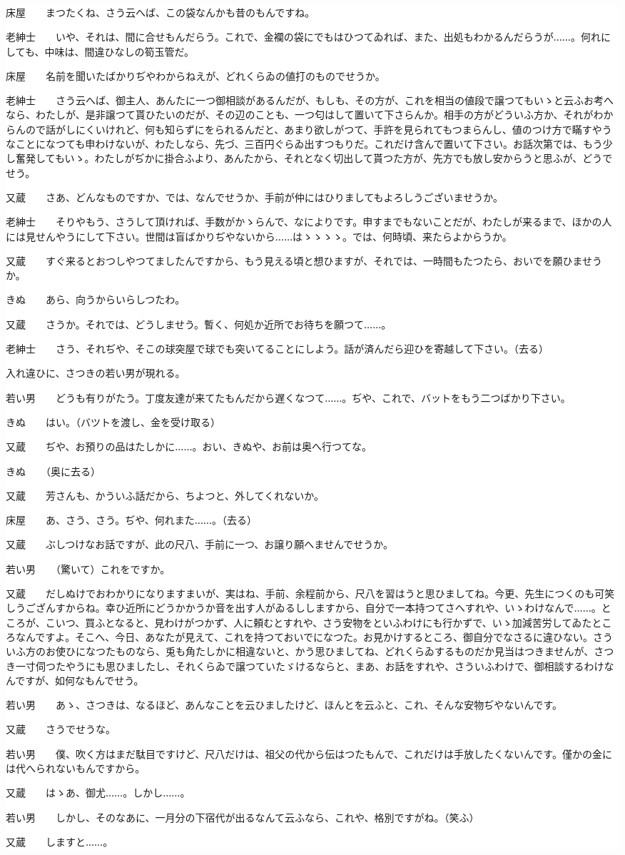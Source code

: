 床屋　　まつたくね、さう云へば、この袋なんかも昔のもんですね。

老紳士　　いや、それは、間に合せもんだらう。これで、金襴の袋にでもはひつてゐれば、また、出処もわかるんだらうが……。何れにしても、中味は、間違ひなしの筍玉管だ。

床屋　　名前を聞いたばかりぢやわからねえが、どれくらゐの値打のものでせうか。

老紳士　　さう云へば、御主人、あんたに一つ御相談があるんだが、もしも、その方が、これを相当の値段で譲つてもいゝと云ふお考へなら、わたしが、是非譲つて貰ひたいのだが、その辺のことも、一つ匂はして置いて下さらんか。相手の方がどういふ方か、それがわからんので話がしにくいけれど、何も知らずにをられるんだと、あまり欲しがつて、手許を見られてもつまらんし、値のつけ方で瞞すやうなことになつても申わけないが、わたしなら、先づ、三百円ぐらゐ出すつもりだ。これだけ含んで置いて下さい。お話次第では、もう少し奮発してもいゝ。わたしがぢかに掛合ふより、あんたから、それとなく切出して貰つた方が、先方でも放し安からうと思ふが、どうでせう。

又蔵　　さあ、どんなものですか、では、なんでせうか、手前が仲にはひりましてもよろしうございませうか。

老紳士　　そりやもう、さうして頂ければ、手数がかゝらんで、なによりです。申すまでもないことだが、わたしが来るまで、ほかの人には見せんやうにして下さい。世間は盲ばかりぢやないから……はゝゝゝゝ。では、何時頃、来たらよからうか。

又蔵　　すぐ来るとおつしやつてましたんですから、もう見える頃と想ひますが、それでは、一時間もたつたら、おいでを願ひませうか。

きぬ　　あら、向うからいらしつたわ。

又蔵　　さうか。それでは、どうしませう。暫く、何処か近所でお待ちを願つて……。

老紳士　　さう、それぢや、そこの球突屋で球でも突いてることにしよう。話が済んだら迎ひを寄越して下さい。（去る）




入れ違ひに、さつきの若い男が現れる。





若い男　　どうも有りがたう。丁度友達が来てたもんだから遅くなつて……。ぢや、これで、バットをもう二つばかり下さい。

きぬ　　はい。（バツトを渡し、金を受け取る）

又蔵　　ぢや、お預りの品はたしかに……。おい、きぬや、お前は奥へ行つてな。

きぬ　　（奥に去る）

又蔵　　芳さんも、かういふ話だから、ちよつと、外してくれないか。

床屋　　あ、さう、さう。ぢや、何れまた……。（去る）

又蔵　　ぶしつけなお話ですが、此の尺八、手前に一つ、お譲り願へませんでせうか。

若い男　　（驚いて）これをですか。

又蔵　　だしぬけでおわかりになりますまいが、実はね、手前、余程前から、尺八を習はうと思ひましてね。今更、先生につくのも可笑しうござんすからね。幸ひ近所にどうかかうか音を出す人がゐるししますから、自分で一本持つてさへすれや、いゝわけなんで……。ところが、こいつ、買ふとなると、見わけがつかず、人に頼むとすれや、さう安物をといふわけにも行かずで、いゝ加減苦労してゐたところなんですよ。そこへ、今日、あなたが見えて、これを持つておいでになつた。お見かけするところ、御自分でなさるに違ひない。さういふ方のお使ひになつたものなら、兎も角たしかに相違ないと、かう思ひましてね、どれくらゐするものだか見当はつきませんが、さつき一寸伺つたやうにも思ひましたし、それくらゐで譲つていたゞけるならと、まあ、お話をすれや、さういふわけで、御相談するわけなんですが、如何なもんでせう。

若い男　　あゝ、さつきは、なるほど、あんなことを云ひましたけど、ほんとを云ふと、これ、そんな安物ぢやないんです。

又蔵　　さうでせうな。

若い男　　僕、吹く方はまだ駄目ですけど、尺八だけは、祖父の代から伝はつたもんで、これだけは手放したくないんです。僅かの金には代へられないもんですから。

又蔵　　はゝあ、御尤……。しかし……。

若い男　　しかし、そのなあに、一月分の下宿代が出るなんて云ふなら、これや、格別ですがね。（笑ふ）

又蔵　　しますと……。
